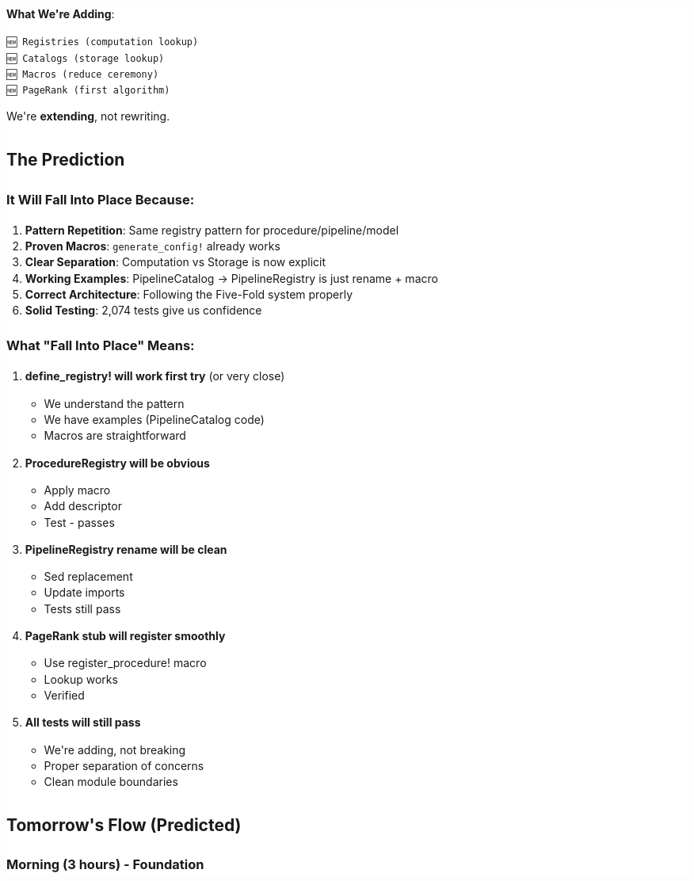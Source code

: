 **What We're Adding**:

```
🆕 Registries (computation lookup)
🆕 Catalogs (storage lookup)
🆕 Macros (reduce ceremony)
🆕 PageRank (first algorithm)
```

We're **extending**, not rewriting.

## The Prediction

### It Will Fall Into Place Because:

1. **Pattern Repetition**: Same registry pattern for procedure/pipeline/model
2. **Proven Macros**: `generate_config!` already works
3. **Clear Separation**: Computation vs Storage is now explicit
4. **Working Examples**: PipelineCatalog → PipelineRegistry is just rename + macro
5. **Correct Architecture**: Following the Five-Fold system properly
6. **Solid Testing**: 2,074 tests give us confidence

### What "Fall Into Place" Means:

1. **define_registry! will work first try** (or very close)

   - We understand the pattern
   - We have examples (PipelineCatalog code)
   - Macros are straightforward

2. **ProcedureRegistry will be obvious**

   - Apply macro
   - Add descriptor
   - Test - passes

3. **PipelineRegistry rename will be clean**

   - Sed replacement
   - Update imports
   - Tests still pass

4. **PageRank stub will register smoothly**

   - Use register_procedure! macro
   - Lookup works
   - Verified

5. **All tests will still pass**
   - We're adding, not breaking
   - Proper separation of concerns
   - Clean module boundaries

## Tomorrow's Flow (Predicted)

### Morning (3 hours) - Foundation
